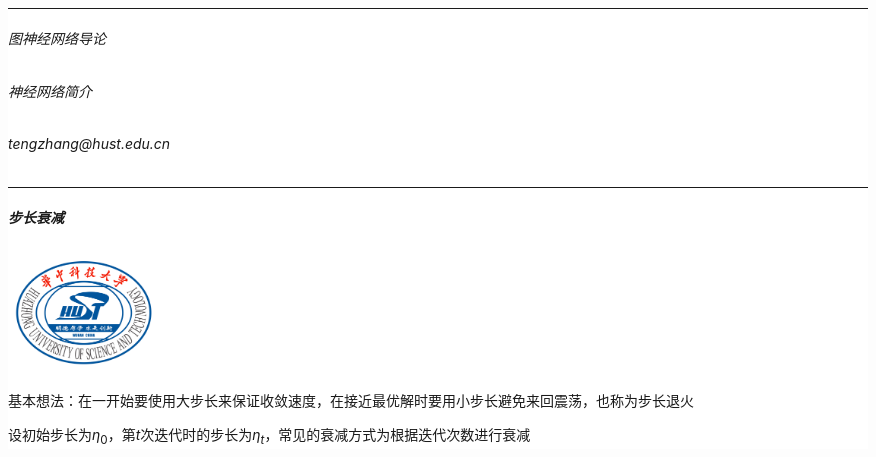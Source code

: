<div class="footer">
    <hr class="hr_bottom">
    <div class="multi_column">
        <h6 class="bottom_left">图神经网络导论</h6>
        <h6 class="bottom_center">神经网络简介</h6>
        <h6 class="bottom_right">tengzhang@hust.edu.cn</h6>
    </div>
</div>


<div class="multi_column">
    <div class="title_hr">
        <hr class="hr_top">
        <h5 class="title">步长衰减</h5>
    </div>
    <img class="xiaohui" src="../common/img/xiaohui.png" height=120px>
</div>

基本想法：在一开始要使用大步长来保证收敛速度，在接近最优解时要用小步长避免来回震荡，也称为步长退火

设初始步长为$\eta_0$，第$t$次迭代时的步长为$\eta_t$，常见的衰减方式为根据迭代次数进行衰减
